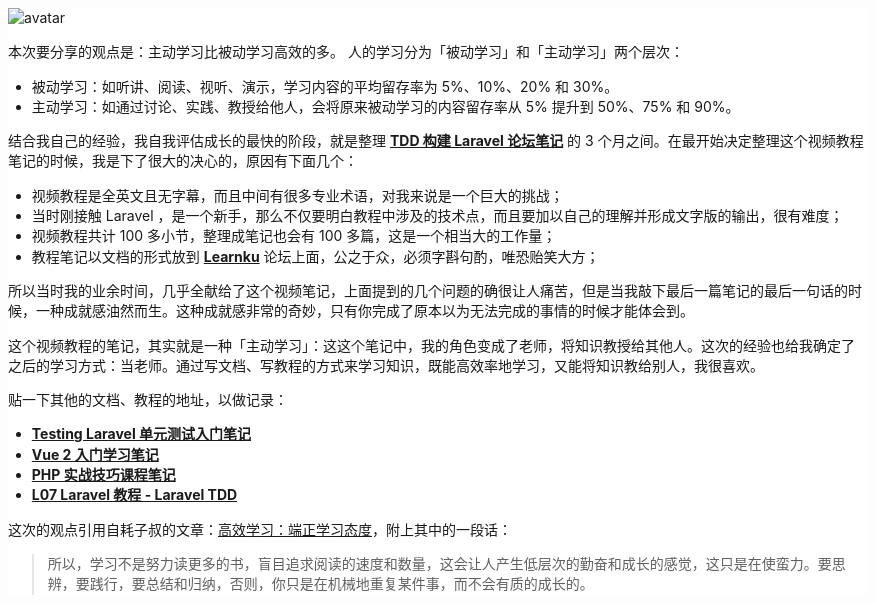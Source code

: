 ![avatar](https://static001.geekbang.org/resource/image/e4/16/e46f9dc2d0bc9e5f62ab688e1675b616.png)

本次要分享的观点是：主动学习比被动学习高效的多。 人的学习分为「被动学习」和「主动学习」两个层次：

- 被动学习：如听讲、阅读、视听、演示，学习内容的平均留存率为 5%、10%、20% 和 30%。
- 主动学习：如通过讨论、实践、教授给他人，会将原来被动学习的内容留存率从 5% 提升到 50%、75% 和 90%。

结合我自己的经验，我自我评估成长的最快的阶段，就是整理 [**TDD 构建 Laravel 论坛笔记**](https://learnku.com/docs/forum-in-laravel-tdd) 的 3 个月之间。在最开始决定整理这个视频教程笔记的时候，我是下了很大的决心的，原因有下面几个：

- 视频教程是全英文且无字幕，而且中间有很多专业术语，对我来说是一个巨大的挑战；
- 当时刚接触 Laravel ，是一个新手，那么不仅要明白教程中涉及的技术点，而且要加以自己的理解并形成文字版的输出，很有难度；
- 视频教程共计 100 多小节，整理成笔记也会有 100 多篇，这是一个相当大的工作量；
- 教程笔记以文档的形式放到 [**Learnku**](https://learnku.com/laravel) 论坛上面，公之于众，必须字斟句酌，唯恐贻笑大方；

所以当时我的业余时间，几乎全献给了这个视频笔记，上面提到的几个问题的确很让人痛苦，但是当我敲下最后一篇笔记的最后一句话的时候，一种成就感油然而生。这种成就感非常的奇妙，只有你完成了原本以为无法完成的事情的时候才能体会到。

这个视频教程的笔记，其实就是一种「主动学习」：这这个笔记中，我的角色变成了老师，将知识教授给其他人。这次的经验也给我确定了之后的学习方式：当老师。通过写文档、写教程的方式来学习知识，既能高效率地学习，又能将知识教给别人，我很喜欢。

贴一下其他的文档、教程的地址，以做记录：

- [**Testing Laravel 单元测试入门笔记**](https://learnku.com/docs/phpunit-testing-laravel)
- [**Vue 2 入门学习笔记**](https://learnku.com/docs/learn-vue2)
- [**PHP 实战技巧课程笔记**](https://learnku.com/docs/code-katas-in-php)
- [**L07 Laravel 教程 - Laravel TDD**](https://learnku.com/courses/laravel-testing/7.x)

这次的观点引用自耗子叔的文章：[高效学习：端正学习态度](https://time.geekbang.org/column/article/14271)，附上其中的一段话：

> 所以，学习不是努力读更多的书，盲目追求阅读的速度和数量，这会让人产生低层次的勤奋和成长的感觉，这只是在使蛮力。要思辨，要践行，要总结和归纳，否则，你只是在机械地重复某件事，而不会有质的成长的。

